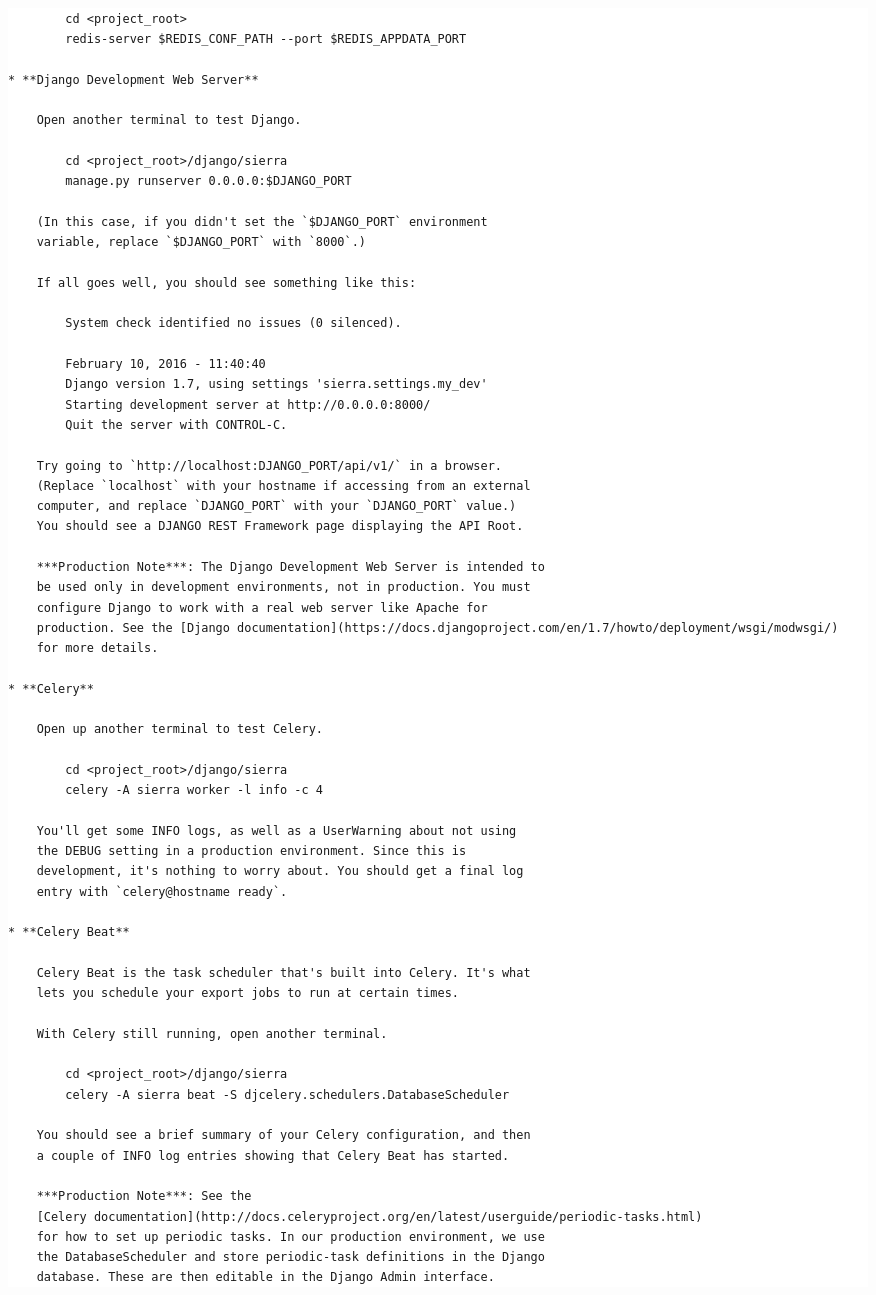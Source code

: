             cd <project_root>
            redis-server $REDIS_CONF_PATH --port $REDIS_APPDATA_PORT

    * **Django Development Web Server**

        Open another terminal to test Django.

            cd <project_root>/django/sierra
            manage.py runserver 0.0.0.0:$DJANGO_PORT
        
        (In this case, if you didn't set the `$DJANGO_PORT` environment
        variable, replace `$DJANGO_PORT` with `8000`.)

        If all goes well, you should see something like this:

            System check identified no issues (0 silenced).

            February 10, 2016 - 11:40:40
            Django version 1.7, using settings 'sierra.settings.my_dev'
            Starting development server at http://0.0.0.0:8000/
            Quit the server with CONTROL-C.

        Try going to `http://localhost:DJANGO_PORT/api/v1/` in a browser.
        (Replace `localhost` with your hostname if accessing from an external
        computer, and replace `DJANGO_PORT` with your `DJANGO_PORT` value.)
        You should see a DJANGO REST Framework page displaying the API Root.

        ***Production Note***: The Django Development Web Server is intended to
        be used only in development environments, not in production. You must
        configure Django to work with a real web server like Apache for
        production. See the [Django documentation](https://docs.djangoproject.com/en/1.7/howto/deployment/wsgi/modwsgi/)
        for more details.

    * **Celery**

        Open up another terminal to test Celery.

            cd <project_root>/django/sierra
            celery -A sierra worker -l info -c 4

        You'll get some INFO logs, as well as a UserWarning about not using
        the DEBUG setting in a production environment. Since this is
        development, it's nothing to worry about. You should get a final log
        entry with `celery@hostname ready`.

    * **Celery Beat**

        Celery Beat is the task scheduler that's built into Celery. It's what
        lets you schedule your export jobs to run at certain times.

        With Celery still running, open another terminal.

            cd <project_root>/django/sierra
            celery -A sierra beat -S djcelery.schedulers.DatabaseScheduler

        You should see a brief summary of your Celery configuration, and then
        a couple of INFO log entries showing that Celery Beat has started.

        ***Production Note***: See the 
        [Celery documentation](http://docs.celeryproject.org/en/latest/userguide/periodic-tasks.html)
        for how to set up periodic tasks. In our production environment, we use
        the DatabaseScheduler and store periodic-task definitions in the Django
        database. These are then editable in the Django Admin interface.
